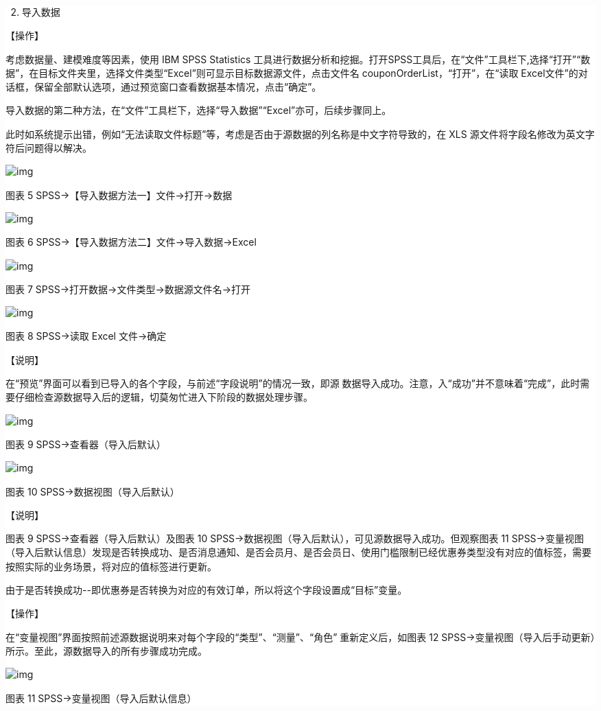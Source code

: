  

 

 

 

2. 导入数据

【操作】

考虑数据量、建模难度等因素，使用 IBM SPSS Statistics 工具进行数据分析和挖掘。打开SPSS工具后，在“文件”工具栏下,选择“打开”“数据”，在目标文件夹里，选择文件类型“Excel”则可显示目标数据源文件，点击文件名 couponOrderList，“打开”，在“读取 Excel文件”的对话框，保留全部默认选项，通过预览窗口查看数据基本情况，点击“确定”。

导入数据的第二种方法，在“文件”工具栏下，选择“导入数据”“Excel”亦可，后续步骤同上。

此时如系统提示出错，例如“无法读取文件标题”等，考虑是否由于源数据的列名称是中文字符导致的，在 XLS 源文件将字段名修改为英文字符后问题得以解决。

![img](file:///C:\Users\LX\AppData\Local\Temp\ksohtml18468\wps65.jpg) 

图表 5 SPSS→【导入数据方法一】文件→打开→数据

![img](file:///C:\Users\LX\AppData\Local\Temp\ksohtml18468\wps66.jpg) 

图表 6 SPSS→【导入数据方法二】文件→导入数据→Excel 

![img](file:///C:\Users\LX\AppData\Local\Temp\ksohtml18468\wps67.jpg) 

图表 7 SPSS→打开数据→文件类型→数据源文件名→打开

![img](file:///C:\Users\LX\AppData\Local\Temp\ksohtml18468\wps68.jpg) 

图表 8 SPSS→读取 Excel 文件→确定

【说明】

在“预览”界面可以看到已导入的各个字段，与前述“字段说明”的情况一致，即源 数据导入成功。注意，入“成功”并不意味着“完成”，此时需要仔细检查源数据导入后的逻辑，切莫匆忙进入下阶段的数据处理步骤。

![img](file:///C:\Users\LX\AppData\Local\Temp\ksohtml18468\wps69.jpg) 

图表 9 SPSS→查看器（导入后默认）

![img](file:///C:\Users\LX\AppData\Local\Temp\ksohtml18468\wps70.jpg) 

图表 10 SPSS→数据视图（导入后默认）

【说明】

图表 9 SPSS→查看器（导入后默认）及图表 10 SPSS→数据视图（导入后默认），可见源数据导入成功。但观察图表 11 SPSS→变量视图（导入后默认信息）发现是否转换成功、是否消息通知、是否会员月、是否会员日、使用门槛限制已经优惠券类型没有对应的值标签，需要按照实际的业务场景，将对应的值标签进行更新。

由于是否转换成功--即优惠券是否转换为对应的有效订单，所以将这个字段设置成“目标”变量。

【操作】

在“变量视图”界面按照前述源数据说明来对每个字段的“类型”、“测量”、“角色” 重新定义后，如图表 12 SPSS→变量视图（导入后手动更新）所示。至此，源数据导入的所有步骤成功完成。

![img](file:///C:\Users\LX\AppData\Local\Temp\ksohtml18468\wps71.jpg) 

图表 11 SPSS→变量视图（导入后默认信息） 
